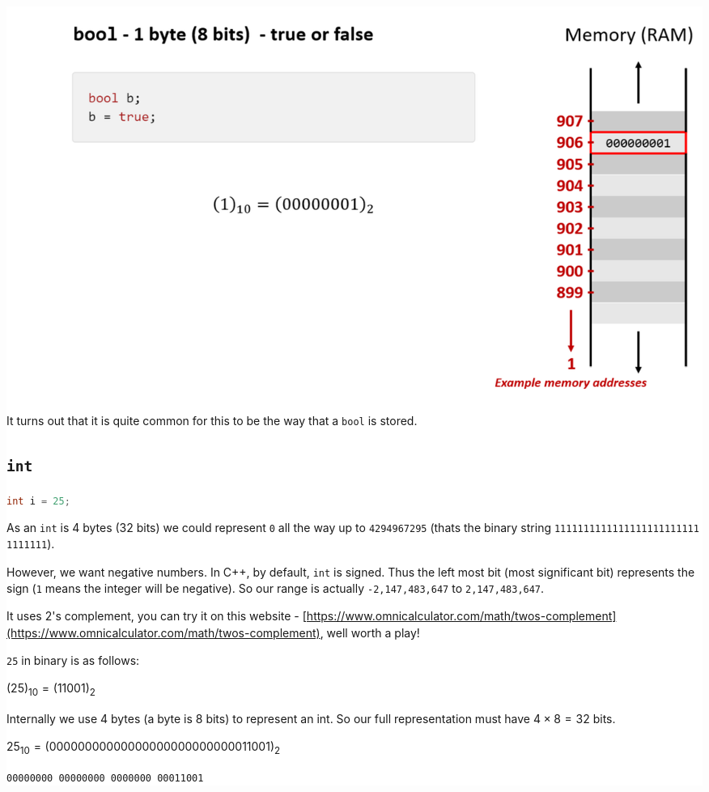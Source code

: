 ![](assets/bool_memory_representation.png)

It turns out that it is quite common for this to be the way that a `bool` is stored.

## `int`

```cpp
int i = 25;
```

As an `int` is 4 bytes (32 bits) we could represent `0` all the way up to `4294967295` (thats the binary string `11111111111111111111111111111111`).

However, we want negative numbers. In C++, by default, `int` is signed. Thus the left most bit (most significant bit) represents the sign (`1` means the integer will be negative). So our range is actually `-2,147,483,647` to `2,147,483,647`.

It uses 2's complement, you can try it on this website - [https://www.omnicalculator.com/math/twos-complement](https://www.omnicalculator.com/math/twos-complement), well worth a play!

`25` in binary is as follows:

$(25)_{10} = (11001)_2$

Internally we use 4 bytes (a byte is 8 bits) to represent an int. So our full representation must have $4\times8=32$ bits. 

$25_{10} = (00000000000000000000000000011001)_{2}$

`00000000 00000000 0000000 00011001` 
